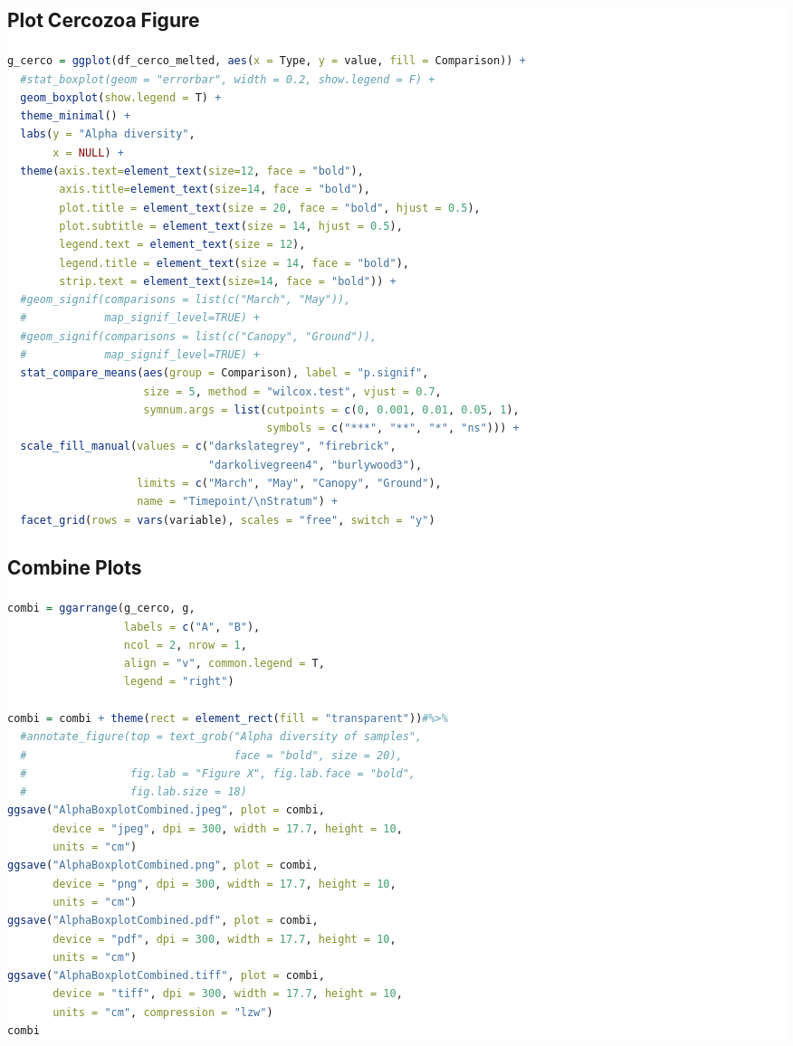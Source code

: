 ## Plot Cercozoa Figure

``` r
g_cerco = ggplot(df_cerco_melted, aes(x = Type, y = value, fill = Comparison)) + 
  #stat_boxplot(geom = "errorbar", width = 0.2, show.legend = F) +
  geom_boxplot(show.legend = T) + 
  theme_minimal() + 
  labs(y = "Alpha diversity", 
       x = NULL) +
  theme(axis.text=element_text(size=12, face = "bold"), 
        axis.title=element_text(size=14, face = "bold"), 
        plot.title = element_text(size = 20, face = "bold", hjust = 0.5), 
        plot.subtitle = element_text(size = 14, hjust = 0.5), 
        legend.text = element_text(size = 12), 
        legend.title = element_text(size = 14, face = "bold"), 
        strip.text = element_text(size=14, face = "bold")) +
  #geom_signif(comparisons = list(c("March", "May")), 
  #            map_signif_level=TRUE) + 
  #geom_signif(comparisons = list(c("Canopy", "Ground")), 
  #            map_signif_level=TRUE) + 
  stat_compare_means(aes(group = Comparison), label = "p.signif", 
                     size = 5, method = "wilcox.test", vjust = 0.7, 
                     symnum.args = list(cutpoints = c(0, 0.001, 0.01, 0.05, 1), 
                                        symbols = c("***", "**", "*", "ns"))) +
  scale_fill_manual(values = c("darkslategrey", "firebrick", 
                               "darkolivegreen4", "burlywood3"), 
                    limits = c("March", "May", "Canopy", "Ground"), 
                    name = "Timepoint/\nStratum") +
  facet_grid(rows = vars(variable), scales = "free", switch = "y")
```

## Combine Plots

``` r
combi = ggarrange(g_cerco, g, 
                  labels = c("A", "B"), 
                  ncol = 2, nrow = 1, 
                  align = "v", common.legend = T, 
                  legend = "right")

combi = combi + theme(rect = element_rect(fill = "transparent"))#%>%
  #annotate_figure(top = text_grob("Alpha diversity of samples", 
  #                                face = "bold", size = 20), 
  #                fig.lab = "Figure X", fig.lab.face = "bold", 
  #                fig.lab.size = 18)
ggsave("AlphaBoxplotCombined.jpeg", plot = combi, 
       device = "jpeg", dpi = 300, width = 17.7, height = 10, 
       units = "cm")
ggsave("AlphaBoxplotCombined.png", plot = combi, 
       device = "png", dpi = 300, width = 17.7, height = 10, 
       units = "cm")
ggsave("AlphaBoxplotCombined.pdf", plot = combi, 
       device = "pdf", dpi = 300, width = 17.7, height = 10, 
       units = "cm")
ggsave("AlphaBoxplotCombined.tiff", plot = combi, 
       device = "tiff", dpi = 300, width = 17.7, height = 10, 
       units = "cm", compression = "lzw")
combi
```
